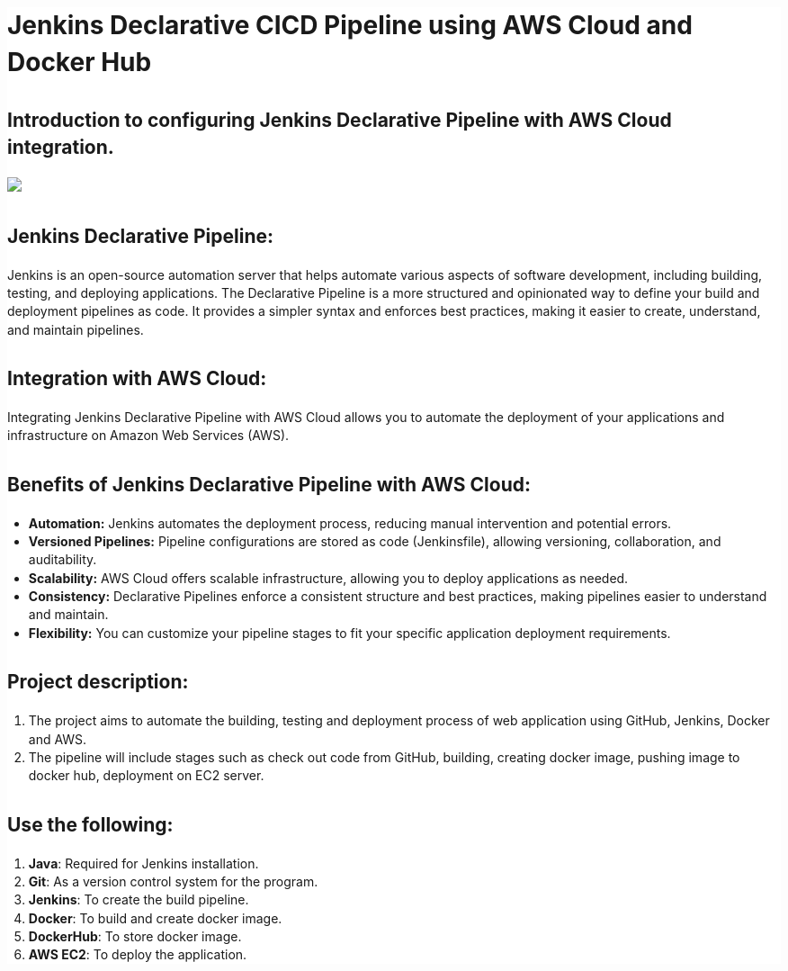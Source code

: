 # Jenkins Declarative CICD Pipeline using AWS Cloud and Docker Hub

## **Introduction to configuring Jenkins Declarative Pipeline with AWS Cloud integration.**

![](https://miro.medium.com/v2/resize:fit:700/1*zUoT-sTzQhSdsKyJoAzVZg.png)

## **Jenkins Declarative Pipeline:**

Jenkins is an open-source automation server that helps automate various aspects of software development, including building, testing, and deploying applications. The Declarative Pipeline is a more structured and opinionated way to define your build and deployment pipelines as code. It provides a simpler syntax and enforces best practices, making it easier to create, understand, and maintain pipelines.

## **Integration with AWS Cloud:**

Integrating Jenkins Declarative Pipeline with AWS Cloud allows you to automate the deployment of your applications and infrastructure on Amazon Web Services (AWS).

## **Benefits of Jenkins Declarative Pipeline with AWS Cloud:**

- **Automation:** Jenkins automates the deployment process, reducing manual intervention and potential errors.
- **Versioned Pipelines:** Pipeline configurations are stored as code (Jenkinsfile), allowing versioning, collaboration, and auditability.
- **Scalability:** AWS Cloud offers scalable infrastructure, allowing you to deploy applications as needed.
- **Consistency:** Declarative Pipelines enforce a consistent structure and best practices, making pipelines easier to understand and maintain.
- **Flexibility:** You can customize your pipeline stages to fit your specific application deployment requirements.

## **Project description:**

1. The project aims to automate the building, testing and deployment process of web application using GitHub, Jenkins, Docker and AWS.
2. The pipeline will include stages such as check out code from GitHub, building, creating docker image, pushing image to docker hub, deployment on EC2 server.

## **Use the following:**

1. **Java**: Required for Jenkins installation.
2. **Git**: As a version control system for the program.
3. **Jenkins**: To create the build pipeline.
4. **Docker**: To build and create docker image.
5. **DockerHub**: To store docker image.
6. **AWS EC2**: To deploy the application.
